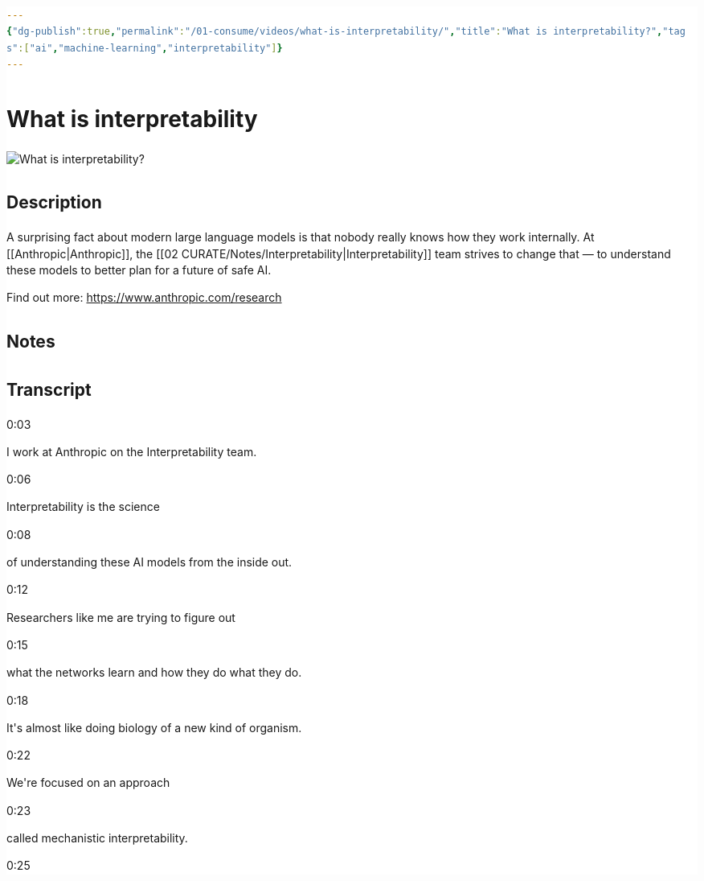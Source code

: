 ```yaml
---
{"dg-publish":true,"permalink":"/01-consume/videos/what-is-interpretability/","title":"What is interpretability?","tags":["ai","machine-learning","interpretability"]}
---
```


# What is interpretability

![What is interpretability?](https://www.youtube.com/watch?v=TxhhMTOTMDg)

## Description

A surprising fact about modern large language models is that nobody really knows how they work internally. At [[Anthropic\|Anthropic]], the [[02 CURATE/Notes/Interpretability\|Interpretability]] team strives to change that — to understand these models to better plan for a future of safe AI.

Find out more: https://www.anthropic.com/research

## Notes

## Transcript

0:03

I work at Anthropic on the Interpretability team.

0:06

Interpretability is the science

0:08

of understanding these AI models from the inside out.

0:12

Researchers like me are trying to figure out

0:15

what the networks learn and how they do what they do.

0:18

It's almost like doing biology of a new kind of organism.

0:22

We're focused on an approach

0:23

called mechanistic interpretability.

0:25
